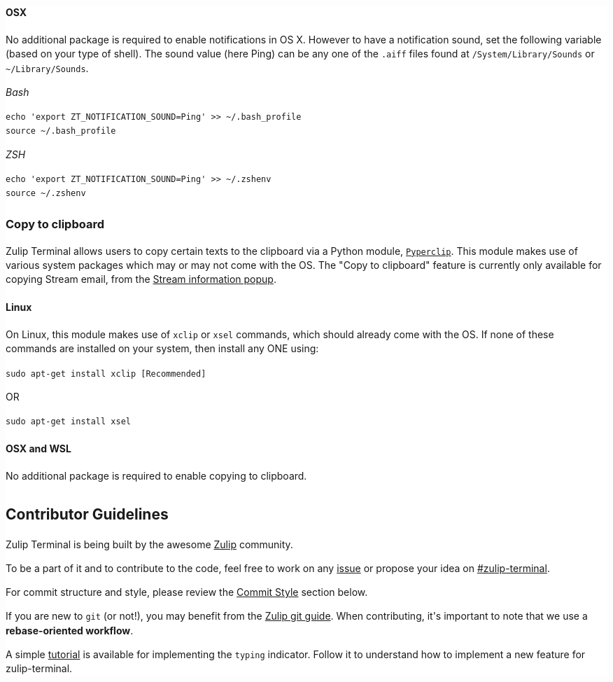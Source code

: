 #### OSX

No additional package is required to enable notifications in OS X. However to have a notification sound, set the following variable (based on your type of shell). The sound value (here Ping) can be any one of the `.aiff` files found at `/System/Library/Sounds` or `~/Library/Sounds`.

*Bash*
```
echo 'export ZT_NOTIFICATION_SOUND=Ping' >> ~/.bash_profile
source ~/.bash_profile
```
*ZSH*
```
echo 'export ZT_NOTIFICATION_SOUND=Ping' >> ~/.zshenv
source ~/.zshenv
```

### Copy to clipboard

Zulip Terminal allows users to copy certain texts to the clipboard via a Python module, [`Pyperclip`](https://pypi.org/project/pyperclip/). This module makes use of various system packages which may or may not come with the OS.
The "Copy to clipboard" feature is currently only available for copying Stream email, from the [Stream information popup](docs/hotkeys.md#stream-list-actions).

#### Linux

On Linux, this module makes use of `xclip` or `xsel` commands, which should already come with the OS. If none of these commands are installed on your system, then install any ONE using:
```
sudo apt-get install xclip [Recommended]
```
OR
```
sudo apt-get install xsel
```

#### OSX and WSL

No additional package is required to enable copying to clipboard.

## Contributor Guidelines

Zulip Terminal is being built by the awesome [Zulip](https://zulip.com/team) community.

To be a part of it and to contribute to the code, feel free to work on any [issue](https://github.com/zulip/zulip-terminal/issues) or propose your idea on
[#zulip-terminal](https://chat.zulip.org/#narrow/stream/206-zulip-terminal).

For commit structure and style, please review the [Commit Style](#commit-style) section below.

If you are new to `git` (or not!), you may benefit from the [Zulip git guide](http://zulip.readthedocs.io/en/latest/git/index.html).
When contributing, it's important to note that we use a **rebase-oriented workflow**.

A simple [tutorial](https://github.com/zulip/zulip-terminal/blob/main/docs/developer-feature-tutorial.md) is available for implementing the `typing` indicator.
Follow it to understand how to implement a new feature for zulip-terminal.
